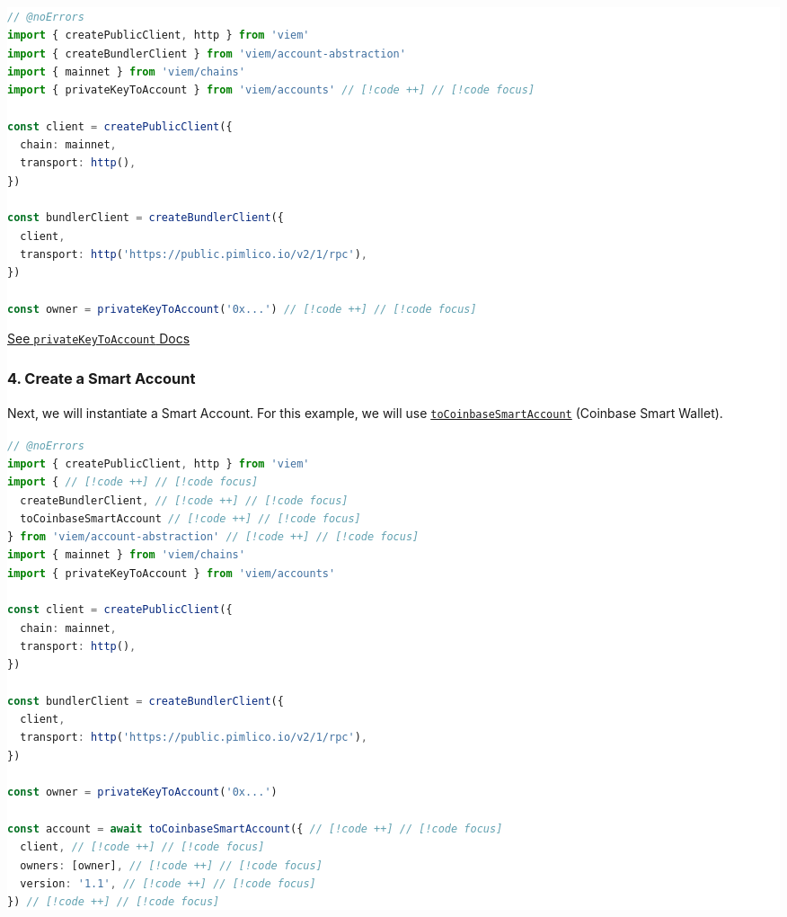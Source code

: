 ```ts twoslash
// @noErrors
import { createPublicClient, http } from 'viem'
import { createBundlerClient } from 'viem/account-abstraction'
import { mainnet } from 'viem/chains'
import { privateKeyToAccount } from 'viem/accounts' // [!code ++] // [!code focus]

const client = createPublicClient({
  chain: mainnet,
  transport: http(),
})

const bundlerClient = createBundlerClient({
  client,
  transport: http('https://public.pimlico.io/v2/1/rpc'),
})

const owner = privateKeyToAccount('0x...') // [!code ++] // [!code focus]
```

[See `privateKeyToAccount` Docs](/docs/accounts/local/privateKeyToAccount)

### 4. Create a Smart Account

Next, we will instantiate a Smart Account. For this example, we will use [`toCoinbaseSmartAccount`](/account-abstraction/accounts/smart/toCoinbaseSmartAccount) (Coinbase Smart Wallet).

```ts twoslash
// @noErrors
import { createPublicClient, http } from 'viem'
import { // [!code ++] // [!code focus]
  createBundlerClient, // [!code ++] // [!code focus]
  toCoinbaseSmartAccount // [!code ++] // [!code focus]
} from 'viem/account-abstraction' // [!code ++] // [!code focus]
import { mainnet } from 'viem/chains'
import { privateKeyToAccount } from 'viem/accounts'

const client = createPublicClient({
  chain: mainnet,
  transport: http(),
})

const bundlerClient = createBundlerClient({
  client,
  transport: http('https://public.pimlico.io/v2/1/rpc'),
})

const owner = privateKeyToAccount('0x...')

const account = await toCoinbaseSmartAccount({ // [!code ++] // [!code focus]
  client, // [!code ++] // [!code focus]
  owners: [owner], // [!code ++] // [!code focus]
  version: '1.1', // [!code ++] // [!code focus]
}) // [!code ++] // [!code focus]
```
